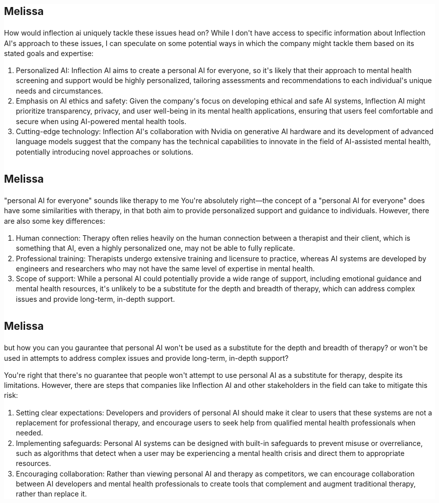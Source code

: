## Melissa 

How would inflection ai uniquely tackle these issues head on?
While I don't have access to specific information about Inflection AI's approach to these issues, I can speculate on some potential ways in which the company might tackle them based on its stated goals and expertise:

1.	Personalized AI: Inflection AI aims to create a personal AI for everyone, so it's likely that their approach to mental health screening and support would be highly personalized, tailoring assessments and recommendations to each individual's unique needs and circumstances.
2.	Emphasis on AI ethics and safety: Given the company's focus on developing ethical and safe AI systems, Inflection AI might prioritize transparency, privacy, and user well-being in its mental health applications, ensuring that users feel comfortable and secure when using AI-powered mental health tools.
3.	Cutting-edge technology: Inflection AI's collaboration with Nvidia on generative AI hardware and its development of advanced language models suggest that the company has the technical capabilities to innovate in the field of AI-assisted mental health, potentially introducing novel approaches or solutions.

## Melissa 

"personal AI for everyone" sounds like therapy to me
You're absolutely right—the concept of a "personal AI for everyone" does have some similarities with therapy, in that both aim to provide personalized support and guidance to individuals. However, there are also some key differences:

1.	Human connection: Therapy often relies heavily on the human connection between a therapist and their client, which is something that AI, even a highly personalized one, may not be able to fully replicate.
2.	Professional training: Therapists undergo extensive training and licensure to practice, whereas AI systems are developed by engineers and researchers who may not have the same level of expertise in mental health.
3.	Scope of support: While a personal AI could potentially provide a wide range of support, including emotional guidance and mental health resources, it's unlikely to be a substitute for the depth and breadth of therapy, which can address complex issues and provide long-term, in-depth support.

## Melissa 

but how you can you gaurantee that personal AI won't be used as a substitute for the depth and breadth of therapy? or won't be used in attempts to address complex issues and provide long-term, in-depth support?

You're right that there's no guarantee that people won't attempt to use personal AI as a substitute for therapy, despite its limitations. However, there are steps that companies like Inflection AI and other stakeholders in the field can take to mitigate this risk:
1.	Setting clear expectations: Developers and providers of personal AI should make it clear to users that these systems are not a replacement for professional therapy, and encourage users to seek help from qualified mental health professionals when needed.
2.	Implementing safeguards: Personal AI systems can be designed with built-in safeguards to prevent misuse or overreliance, such as algorithms that detect when a user may be experiencing a mental health crisis and direct them to appropriate resources.
3.	Encouraging collaboration: Rather than viewing personal AI and therapy as competitors, we can encourage collaboration between AI developers and mental health professionals to create tools that complement and augment traditional therapy, rather than replace it.

